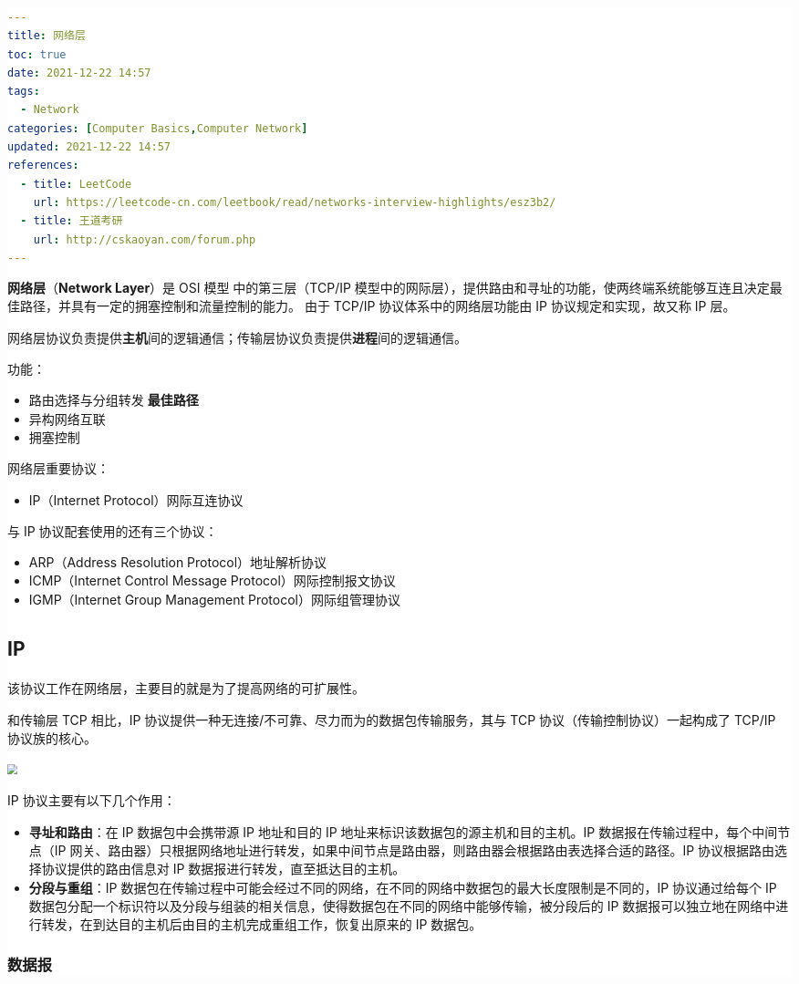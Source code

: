 ```yaml
---
title: 网络层
toc: true
date: 2021-12-22 14:57
tags:
  - Network
categories: [Computer Basics,Computer Network]
updated: 2021-12-22 14:57
references:
  - title: LeetCode
    url: https://leetcode-cn.com/leetbook/read/networks-interview-highlights/esz3b2/
  - title: 王道考研
    url: http://cskaoyan.com/forum.php
---
```


**网络层**（**Network Layer**）是 OSI 模型 中的第三层（TCP/IP 模型中的网际层），提供路由和寻址的功能，使两终端系统能够互连且决定最佳路径，并具有一定的拥塞控制和流量控制的能力。
由于 TCP/IP 协议体系中的网络层功能由 IP 协议规定和实现，故又称 IP 层。

网络层协议负责提供**主机**间的逻辑通信；传输层协议负责提供**进程**间的逻辑通信。

功能：

- 路由选择与分组转发 **最佳路径**
- 异构网络互联
- 拥塞控制

网络层重要协议：

- IP（Internet Protocol）网际互连协议

与 IP 协议配套使用的还有三个协议：

- ARP（Address Resolution Protocol）地址解析协议
- ICMP（Internet Control Message Protocol）网际控制报文协议
- IGMP（Internet Group Management Protocol）网际组管理协议



## IP

该协议工作在网络层，主要目的就是为了提高网络的可扩展性。

和传输层 TCP 相比，IP 协议提供一种无连接/不可靠、尽力而为的数据包传输服务，其与 TCP 协议（传输控制协议）一起构成了 TCP/IP 协议族的核心。

<img src="https://picgo-1303870432.cos.ap-shanghai.myqcloud.com/img/202112221614969.png" style="zoom: 67%;" />

IP 协议主要有以下几个作用：

- **寻址和路由**：在 IP 数据包中会携带源 IP 地址和目的 IP 地址来标识该数据包的源主机和目的主机。IP 数据报在传输过程中，每个中间节点（IP 网关、路由器）只根据网络地址进行转发，如果中间节点是路由器，则路由器会根据路由表选择合适的路径。IP 协议根据路由选择协议提供的路由信息对 IP 数据报进行转发，直至抵达目的主机。
- **分段与重组**：IP 数据包在传输过程中可能会经过不同的网络，在不同的网络中数据包的最大长度限制是不同的，IP 协议通过给每个 IP 数据包分配一个标识符以及分段与组装的相关信息，使得数据包在不同的网络中能够传输，被分段后的 IP 数据报可以独立地在网络中进行转发，在到达目的主机后由目的主机完成重组工作，恢复出原来的 IP 数据包。

### 数据报
